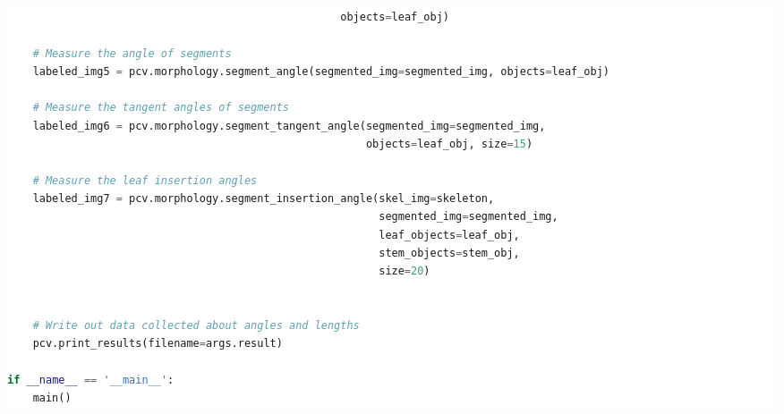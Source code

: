 ```python
                                                    objects=leaf_obj)
        
    # Measure the angle of segments      
    labeled_img5 = pcv.morphology.segment_angle(segmented_img=segmented_img, objects=leaf_obj)
    
    # Measure the tangent angles of segments      
    labeled_img6 = pcv.morphology.segment_tangent_angle(segmented_img=segmented_img, 
                                                        objects=leaf_obj, size=15)
                                                                         
    # Measure the leaf insertion angles      
    labeled_img7 = pcv.morphology.segment_insertion_angle(skel_img=skeleton,
                                                          segmented_img=segmented_img, 
                                                          leaf_objects=leaf_obj, 
                                                          stem_objects=stem_obj,
                                                          size=20)
                                                          
                                                          
    # Write out data collected about angles and lengths                                                       
    pcv.print_results(filename=args.result)

if __name__ == '__main__':
    main()
``` 